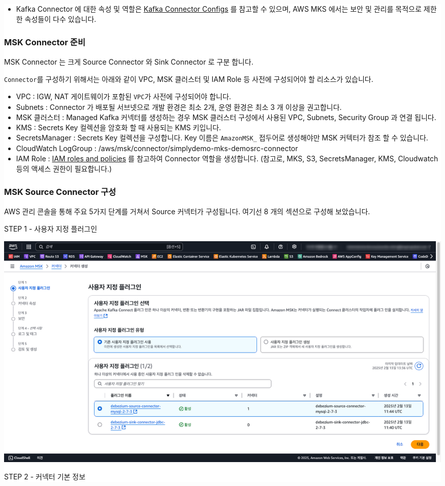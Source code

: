 - Kafka Connector 에 대한 속성 및 역할은 [Kafka Connector Configs](https://kafka.apache.org/documentation/#connectconfigs) 를 참고할 수 있으며, AWS MKS 에서는 보안 및 관리를 목적으로 제한한 속성들이 다수 있습니다.    


### MSK Connector 준비 

MSK Connector 는 크게 Source Connector 와 Sink Connector 로 구분 합니다.  

`Connector`를 구성하기 위해서는 아래와 같이 VPC, MSK 클러스터 및 IAM Role 등 사전에 구성되어야 할 리소스가 있습니다.  

- VPC : IGW, NAT 게이트웨이가 포함된 `VPC`가 사전에 구성되어야 합니다.  
- Subnets  : Connector 가 배포될 서브넷으로 개발 환경은 최소 2개, 운영 환경은 최소 3 개 이상을 권고합니다. 
- MSK 클러스터 : Managed Kafka 커넥터를 생성하는 경우 MSK 클러스터 구성에서 사용된 VPC, Subnets, Security Group 과 연결 됩니다.    
- KMS : Secrets Key 컬렉션을 암호화 할 때 사용되는 KMS 키입니다.
- SecretsManager : Secrets Key 컬렉션을 구성합니다. Key 이름은 `AmazonMSK_` 접두어로 생성해야만 MSK 커텍터가 참조 할 수 있습니다.
- CloudWatch LogGroup : /aws/msk/connector/simplydemo-mks-demosrc-connector
- IAM Role : [IAM roles and policies](https://docs.aws.amazon.com/msk/latest/developerguide/msk-connect-iam.html) 를 참고하여 Connector 역할을 생성합니다.
  (참고로, MKS, S3, SecretsManager, KMS, Cloudwatch 등의 액세스 권한이 필요합니다.)


### MSK Source Connector 구성

AWS 관리 콘솔을 통해 주요 5가지 단계를 거쳐서 Source 커넥터가 구성됩니다. 여기선 8 개의 섹션으로 구성해 보았습니다.  

STEP 1 - 사용자 지정 플러그인 

![img_14.png](/assets/images/25q1/img_14.png)

STEP 2 - 커넥터 기본 정보
